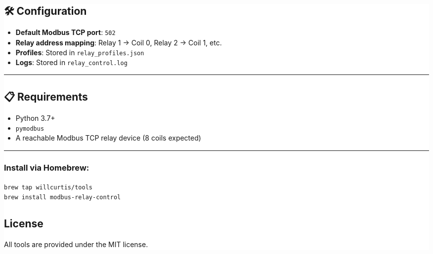 ## 🛠 Configuration

- **Default Modbus TCP port**: `502`
- **Relay address mapping**: Relay 1 → Coil 0, Relay 2 → Coil 1, etc.
- **Profiles**: Stored in `relay_profiles.json`
- **Logs**: Stored in `relay_control.log`

---

## 📋 Requirements

- Python 3.7+
- `pymodbus`
- A reachable Modbus TCP relay device (8 coils expected)

---

### Install via Homebrew:

```bash
brew tap willcurtis/tools
brew install modbus-relay-control
```

## License

All tools are provided under the MIT license.
